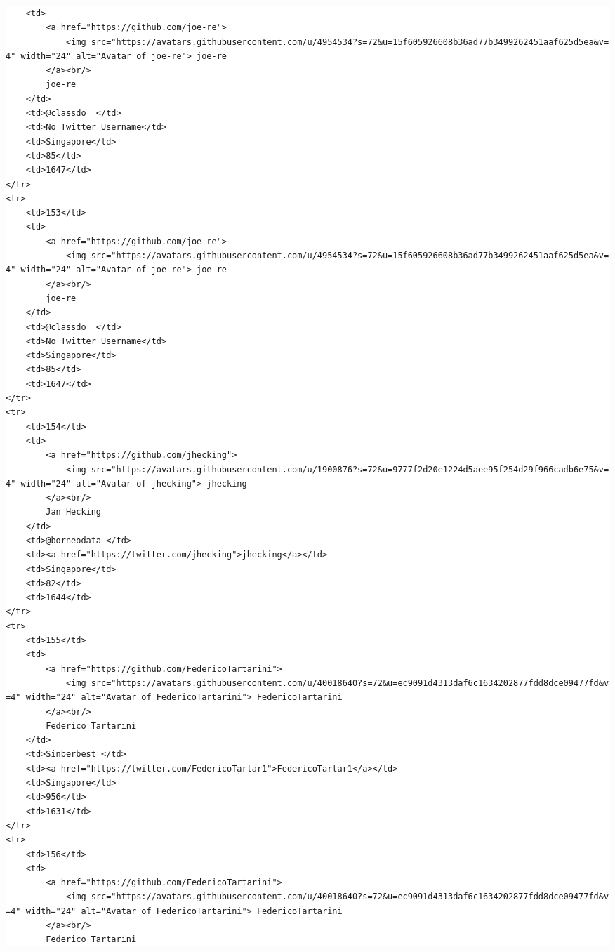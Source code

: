 		<td>
			<a href="https://github.com/joe-re">
				<img src="https://avatars.githubusercontent.com/u/4954534?s=72&u=15f605926608b36ad77b3499262451aaf625d5ea&v=4" width="24" alt="Avatar of joe-re"> joe-re
			</a><br/>
			joe-re
		</td>
		<td>@classdo  </td>
		<td>No Twitter Username</td>
		<td>Singapore</td>
		<td>85</td>
		<td>1647</td>
	</tr>
	<tr>
		<td>153</td>
		<td>
			<a href="https://github.com/joe-re">
				<img src="https://avatars.githubusercontent.com/u/4954534?s=72&u=15f605926608b36ad77b3499262451aaf625d5ea&v=4" width="24" alt="Avatar of joe-re"> joe-re
			</a><br/>
			joe-re
		</td>
		<td>@classdo  </td>
		<td>No Twitter Username</td>
		<td>Singapore</td>
		<td>85</td>
		<td>1647</td>
	</tr>
	<tr>
		<td>154</td>
		<td>
			<a href="https://github.com/jhecking">
				<img src="https://avatars.githubusercontent.com/u/1900876?s=72&u=9777f2d20e1224d5aee95f254d29f966cadb6e75&v=4" width="24" alt="Avatar of jhecking"> jhecking
			</a><br/>
			Jan Hecking
		</td>
		<td>@borneodata </td>
		<td><a href="https://twitter.com/jhecking">jhecking</a></td>
		<td>Singapore</td>
		<td>82</td>
		<td>1644</td>
	</tr>
	<tr>
		<td>155</td>
		<td>
			<a href="https://github.com/FedericoTartarini">
				<img src="https://avatars.githubusercontent.com/u/40018640?s=72&u=ec9091d4313daf6c1634202877fdd8dce09477fd&v=4" width="24" alt="Avatar of FedericoTartarini"> FedericoTartarini
			</a><br/>
			Federico Tartarini
		</td>
		<td>Sinberbest </td>
		<td><a href="https://twitter.com/FedericoTartar1">FedericoTartar1</a></td>
		<td>Singapore</td>
		<td>956</td>
		<td>1631</td>
	</tr>
	<tr>
		<td>156</td>
		<td>
			<a href="https://github.com/FedericoTartarini">
				<img src="https://avatars.githubusercontent.com/u/40018640?s=72&u=ec9091d4313daf6c1634202877fdd8dce09477fd&v=4" width="24" alt="Avatar of FedericoTartarini"> FedericoTartarini
			</a><br/>
			Federico Tartarini